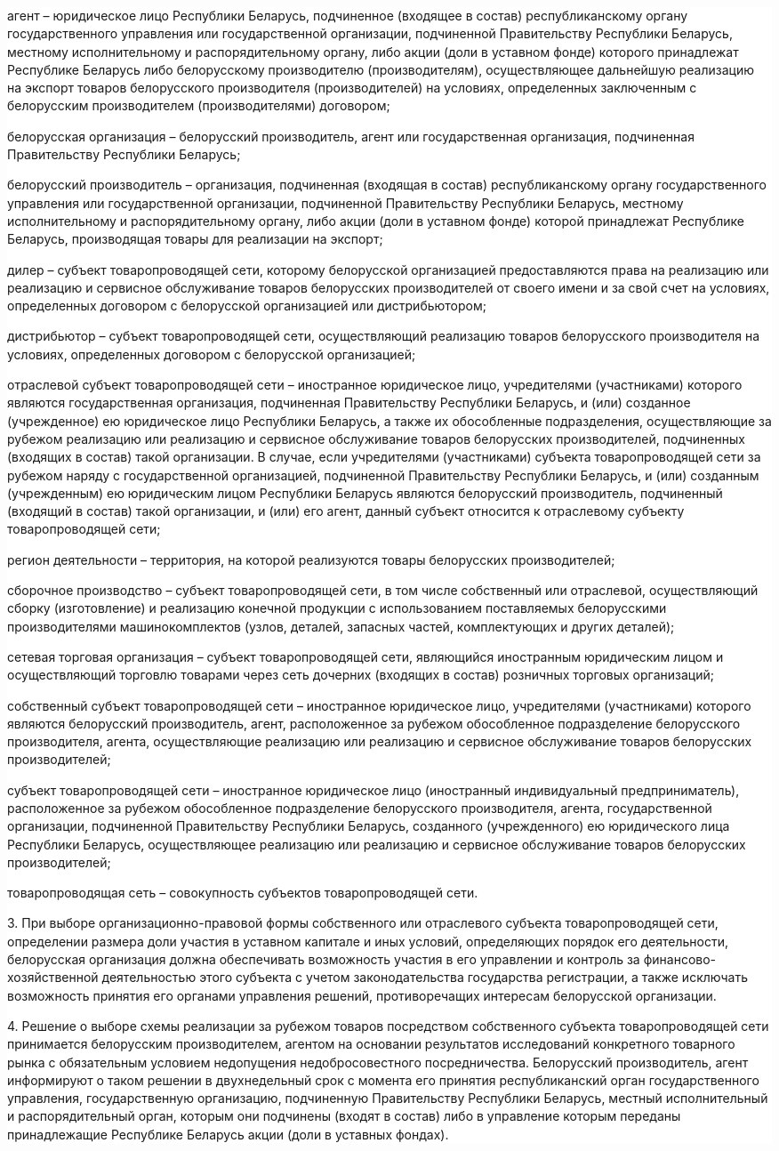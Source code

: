 <p>агент – юридическое лицо Республики Беларусь, подчиненное (входящее в состав) республиканскому органу государственного управления или государственной организации, подчиненной Правительству Республики Беларусь, местному исполнительному и распорядительному органу, либо акции (доли в уставном фонде) которого принадлежат Республике Беларусь либо белорусскому производителю (производителям), осуществляющее дальнейшую реализацию на экспорт товаров белорусского производителя (производителей) на условиях, определенных заключенным с белорусским производителем (производителями) договором;</p>
<p>белорусская организация – белорусский производитель, агент или государственная организация, подчиненная Правительству Республики Беларусь;</p>
<p>белорусский производитель – организация, подчиненная (входящая в состав) республиканскому органу государственного управления или государственной организации, подчиненной Правительству Республики Беларусь, местному исполнительному и распорядительному органу, либо акции (доли в уставном фонде) которой принадлежат Республике Беларусь, производящая товары для реализации на экспорт;</p>
<p>дилер – субъект товаропроводящей сети, которому белорусской организацией предоставляются права на реализацию или реализацию и сервисное обслуживание товаров белорусских производителей от своего имени и за свой счет на условиях, определенных договором с белорусской организацией или дистрибьютором;</p>
<p>дистрибьютор – субъект товаропроводящей сети, осуществляющий реализацию товаров белорусского производителя на условиях, определенных договором с белорусской организацией;</p>
<p>отраслевой субъект товаропроводящей сети – иностранное юридическое лицо, учредителями (участниками) которого являются государственная организация, подчиненная Правительству Республики Беларусь, и (или) созданное (учрежденное) ею юридическое лицо Республики Беларусь, а также их обособленные подразделения, осуществляющие за рубежом реализацию или реализацию и сервисное обслуживание товаров белорусских производителей, подчиненных (входящих в состав) такой организации. В случае, если учредителями (участниками) субъекта товаропроводящей сети за рубежом наряду с государственной организацией, подчиненной Правительству Республики Беларусь, и (или) созданным (учрежденным) ею юридическим лицом Республики Беларусь являются белорусский производитель, подчиненный (входящий в состав) такой организации, и (или) его агент, данный субъект относится к отраслевому субъекту товаропроводящей сети;</p>
<p>регион деятельности – территория, на которой реализуются товары белорусских производителей;</p>
<p>сборочное производство – субъект товаропроводящей сети, в том числе собственный или отраслевой, осуществляющий сборку (изготовление) и реализацию конечной продукции с использованием поставляемых белорусскими производителями машинокомплектов (узлов, деталей, запасных частей, комплектующих и других деталей);</p>
<p>сетевая торговая организация – субъект товаропроводящей сети, являющийся иностранным юридическим лицом и осуществляющий торговлю товарами через сеть дочерних (входящих в состав) розничных торговых организаций;</p>
<p>собственный субъект товаропроводящей сети – иностранное юридическое лицо, учредителями (участниками) которого являются белорусский производитель, агент, расположенное за рубежом обособленное подразделение белорусского производителя, агента, осуществляющие реализацию или реализацию и сервисное обслуживание товаров белорусских производителей;</p>
<p>субъект товаропроводящей сети – иностранное юридическое лицо (иностранный индивидуальный предприниматель), расположенное за рубежом обособленное подразделение белорусского производителя, агента, государственной организации, подчиненной Правительству Республики Беларусь, созданного (учрежденного) ею юридического лица Республики Беларусь, осуществляющее реализацию или реализацию и сервисное обслуживание товаров белорусских производителей;</p>
<p>товаропроводящая сеть – совокупность субъектов товаропроводящей сети.</p>
<p>3. При выборе организационно-правовой формы собственного или отраслевого субъекта товаропроводящей сети, определении размера доли участия в уставном капитале и иных условий, определяющих порядок его деятельности, белорусская организация должна обеспечивать возможность участия в его управлении и контроль за финансово-хозяйственной деятельностью этого субъекта с учетом законодательства государства регистрации, а также исключать возможность принятия его органами управления решений, противоречащих интересам белорусской организации.</p>
<p>4. Решение о выборе схемы реализации за рубежом товаров посредством собственного субъекта товаропроводящей сети принимается белорусским производителем, агентом на основании результатов исследований конкретного товарного рынка с обязательным условием недопущения недобросовестного посредничества. Белорусский производитель, агент информируют о таком решении в двухнедельный срок с момента его принятия республиканский орган государственного управления, государственную организацию, подчиненную Правительству Республики Беларусь, местный исполнительный и распорядительный орган, которым они подчинены (входят в состав) либо в управление которым переданы принадлежащие Республике Беларусь акции (доли в уставных фондах).</p>